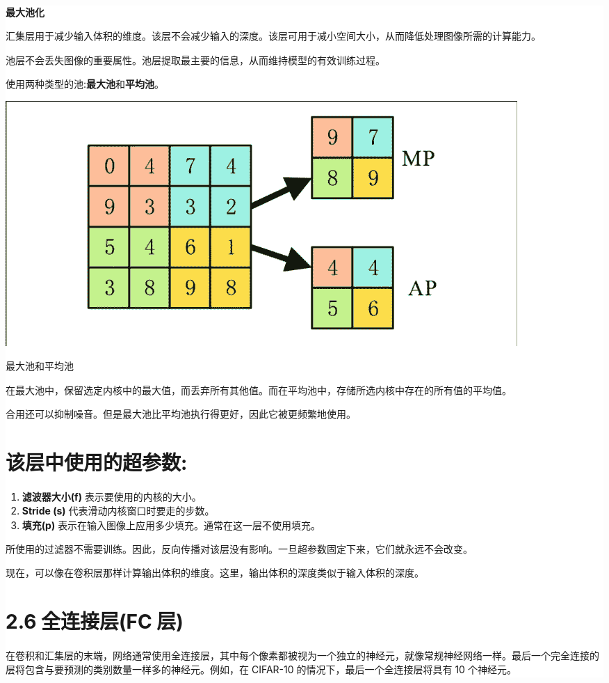 **最大池化**

汇集层用于减少输入体积的维度。该层不会减少输入的深度。该层可用于减小空间大小，从而降低处理图像所需的计算能力。

池层不会丢失图像的重要属性。池层提取最主要的信息，从而维持模型的有效训练过程。

使用两种类型的池:**最大池**和**平均池**。

![](img/018dc3ef8c899e8b407cdfa7b0eef72c.png)

最大池和平均池

在最大池中，保留选定内核中的最大值，而丢弃所有其他值。而在平均池中，存储所选内核中存在的所有值的平均值。

合用还可以抑制噪音。但是最大池比平均池执行得更好，因此它被更频繁地使用。

# 该层中使用的超参数:

1.  **滤波器大小(f)** 表示要使用的内核的大小。
2.  **Stride (s)** 代表滑动内核窗口时要走的步数。
3.  **填充(p)** 表示在输入图像上应用多少填充。通常在这一层不使用填充。

所使用的过滤器不需要训练。因此，反向传播对该层没有影响。一旦超参数固定下来，它们就永远不会改变。

现在，可以像在卷积层那样计算输出体积的维度。这里，输出体积的深度类似于输入体积的深度。

# 2.6 全连接层(FC 层)

在卷积和汇集层的末端，网络通常使用全连接层，其中每个像素都被视为一个独立的神经元，就像常规神经网络一样。最后一个完全连接的层将包含与要预测的类别数量一样多的神经元。例如，在 CIFAR-10 的情况下，最后一个全连接层将具有 10 个神经元。
